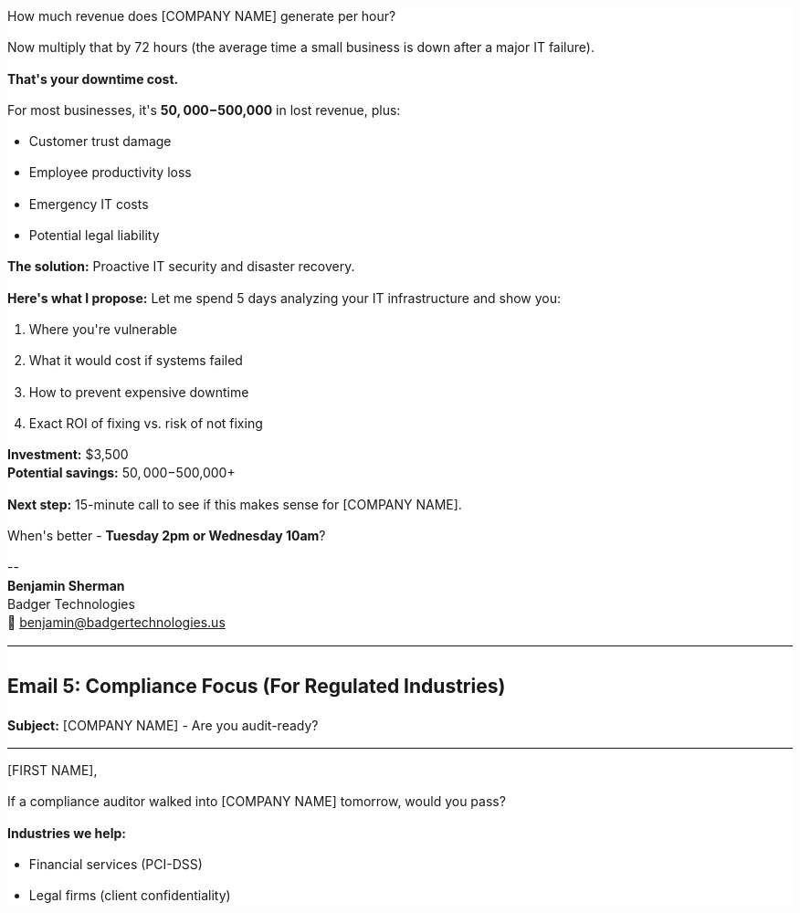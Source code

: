 How much revenue does [COMPANY NAME] generate per hour?

Now multiply that by 72 hours (the average time a small business is down after a major IT failure).

**That's your downtime cost.**

For most businesses, it's **$50,000-$500,000** in lost revenue, plus:

- Customer trust damage

- Employee productivity loss

- Emergency IT costs

- Potential legal liability


**The solution:** Proactive IT security and disaster recovery.

**Here's what I propose:**
Let me spend 5 days analyzing your IT infrastructure and show you:

1. Where you're vulnerable

2. What it would cost if systems failed

3. How to prevent expensive downtime

4. Exact ROI of fixing vs. risk of not fixing


**Investment:** $3,500  
**Potential savings:** $50,000-$500,000+

**Next step:**
15-minute call to see if this makes sense for [COMPANY NAME].

When's better - **Tuesday 2pm or Wednesday 10am**?

--  
**Benjamin Sherman**  
Badger Technologies  
📧 [benjamin@badgertechnologies.us](mailto:benjamin@badgertechnologies.us)

---


## Email 5: Compliance Focus (For Regulated Industries)


**Subject:** [COMPANY NAME] - Are you audit-ready?

---

[FIRST NAME],

If a compliance auditor walked into [COMPANY NAME] tomorrow, would you pass?

**Industries we help:**

- Financial services (PCI-DSS)

- Legal firms (client confidentiality)
